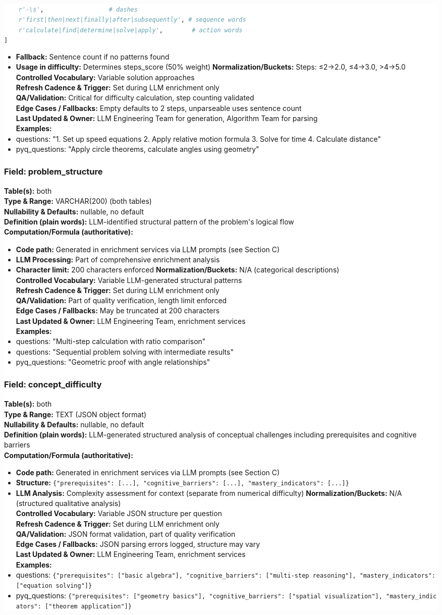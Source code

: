   ```python
      r'-\s',                  # dashes
      r'first|then|next|finally|after|subsequently', # sequence words
      r'calculate|find|determine|solve|apply',        # action words
  ]
  ```
- **Fallback:** Sentence count if no patterns found
- **Usage in difficulty:** Determines steps_score (50% weight)
**Normalization/Buckets:** Steps: ≤2→2.0, ≤4→3.0, >4→5.0  
**Controlled Vocabulary:** Variable solution approaches  
**Refresh Cadence & Trigger:** Set during LLM enrichment only  
**QA/Validation:** Critical for difficulty calculation, step counting validated  
**Edge Cases / Fallbacks:** Empty defaults to 2 steps, unparseable uses sentence count  
**Last Updated & Owner:** LLM Engineering Team for generation, Algorithm Team for parsing  
**Examples:**
- questions: "1. Set up speed equations 2. Apply relative motion formula 3. Solve for time 4. Calculate distance"
- pyq_questions: "Apply circle theorems, calculate angles using geometry"

### Field: problem_structure
**Table(s):** both  
**Type & Range:** VARCHAR(200) (both tables)  
**Nullability & Defaults:** nullable, no default  
**Definition (plain words):** LLM-identified structural pattern of the problem's logical flow  
**Computation/Formula (authoritative):**
- **Code path:** Generated in enrichment services via LLM prompts (see Section C)
- **LLM Processing:** Part of comprehensive enrichment analysis
- **Character limit:** 200 characters enforced
**Normalization/Buckets:** N/A (categorical descriptions)  
**Controlled Vocabulary:** Variable LLM-generated structural patterns  
**Refresh Cadence & Trigger:** Set during LLM enrichment only  
**QA/Validation:** Part of quality verification, length limit enforced  
**Edge Cases / Fallbacks:** May be truncated at 200 characters  
**Last Updated & Owner:** LLM Engineering Team, enrichment services  
**Examples:**
- questions: "Multi-step calculation with ratio comparison"
- questions: "Sequential problem solving with intermediate results"
- pyq_questions: "Geometric proof with angle relationships"

### Field: concept_difficulty
**Table(s):** both  
**Type & Range:** TEXT (JSON object format)  
**Nullability & Defaults:** nullable, no default  
**Definition (plain words):** LLM-generated structured analysis of conceptual challenges including prerequisites and cognitive barriers  
**Computation/Formula (authoritative):**
- **Code path:** Generated in enrichment services via LLM prompts (see Section C)
- **Structure:** `{"prerequisites": [...], "cognitive_barriers": [...], "mastery_indicators": [...]}`
- **LLM Analysis:** Complexity assessment for context (separate from numerical difficulty)
**Normalization/Buckets:** N/A (structured qualitative analysis)  
**Controlled Vocabulary:** Variable JSON structure per question  
**Refresh Cadence & Trigger:** Set during LLM enrichment only  
**QA/Validation:** JSON format validation, part of quality verification  
**Edge Cases / Fallbacks:** JSON parsing errors logged, structure may vary  
**Last Updated & Owner:** LLM Engineering Team, enrichment services  
**Examples:**
- questions: `{"prerequisites": ["basic algebra"], "cognitive_barriers": ["multi-step reasoning"], "mastery_indicators": ["equation solving"]}`
- pyq_questions: `{"prerequisites": ["geometry basics"], "cognitive_barriers": ["spatial visualization"], "mastery_indicators": ["theorem application"]}`
